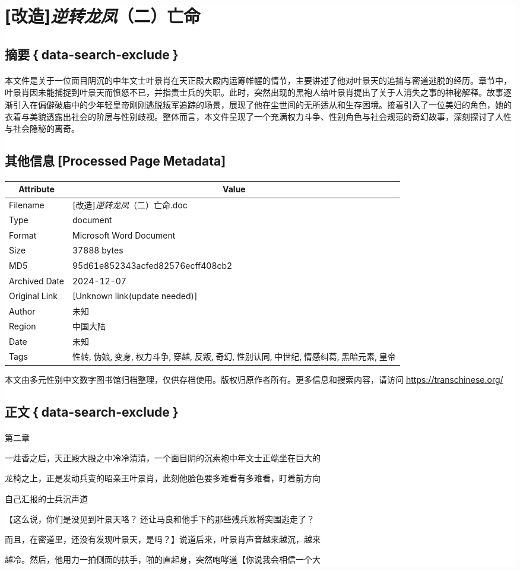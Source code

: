 # [改造]_逆转龙凤_（二）亡命



## 摘要  { data-search-exclude }


本文件是关于一位面目阴沉的中年文士叶景肖在天正殿大殿内运筹帷幄的情节，主要讲述了他对叶景天的追捕与密道逃脱的经历。章节中，叶景肖因未能捕捉到叶景天而愤怒不已，并指责士兵的失职。此时，突然出现的黑袍人给叶景肖提出了关于人消失之事的神秘解释。故事逐渐引入在偏僻破庙中的少年轻皇帝刚刚逃脱叛军追踪的场景，展现了他在尘世间的无所适从和生存困境。接着引入了一位美妇的角色，她的衣着与美貌透露出社会的阶层与性别歧视。整体而言，本文件呈现了一个充满权力斗争、性别角色与社会规范的奇幻故事，深刻探讨了人性与社会隐秘的离奇。



## 其他信息 [Processed Page Metadata]

| Attribute       | Value                                  |
|-----------------|----------------------------------------|
| Filename        | [改造]_逆转龙凤_（二）亡命.doc                             |
| Type            | document                                 |
| Format          | Microsoft Word Document                               |
| Size            | 37888 bytes                           |
| MD5             | 95d61e852343acfed82576ecff408cb2                                  |
| Archived Date   | 2024-12-07                             |
| Original Link   | [Unknown link(update needed)]                         |
| Author          | 未知                               |
| Region          | 中国大陆                               |
| Date            | 未知                                 |
| Tags            | 性转, 伪娘, 变身, 权力斗争, 穿越, 反叛, 奇幻, 性别认同, 中世纪, 情感纠葛, 黑暗元素, 皇帝                                 |

本文由多元性别中文数字图书馆归档整理，仅供存档使用。版权归原作者所有。更多信息和搜索内容，请访问 <https://transchinese.org/>


## 正文 { data-search-exclude }


第二章

一炷香之后，天正殿大殿之中冷冷清清，一个面目阴的沉素袍中年文士正端坐在巨大的

龙椅之上，正是发动兵变的昭亲王叶景肖，此刻他脸色要多难看有多难看，盯着前方向

自己汇报的士兵沉声道

【这么说，你们是没见到叶景天咯？ 还让马良和他手下的那些残兵败将突围逃走了？

而且，在密道里，还没有发现叶景天，是吗？】说道后来，叶景肖声音越来越沉，越来

越冷。然后，他用力一拍侧面的扶手，啪的直起身，突然咆哮道【你说我会相信一个大

